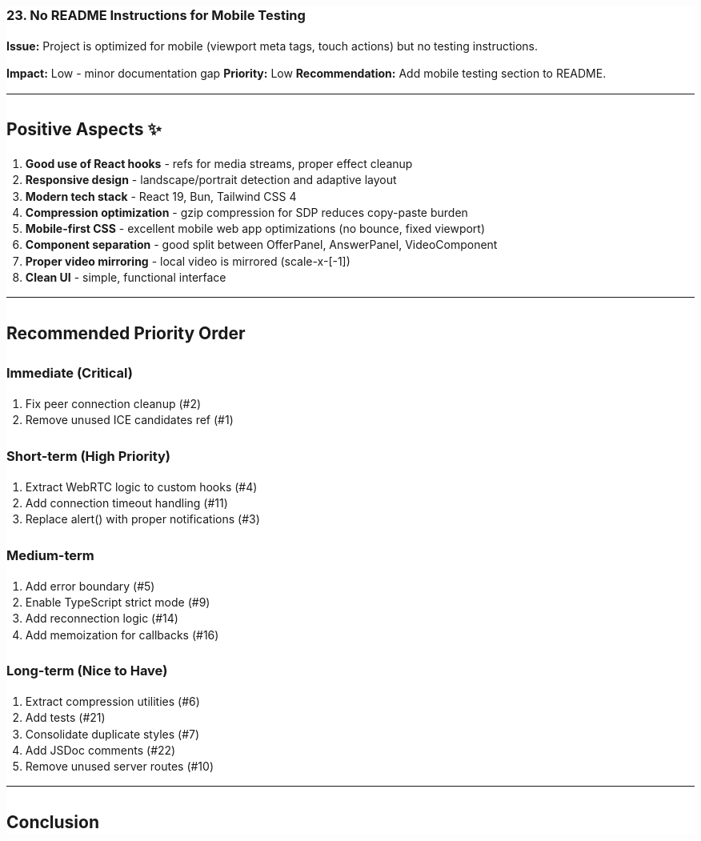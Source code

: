 
### 23. No README Instructions for Mobile Testing
**Issue:** Project is optimized for mobile (viewport meta tags, touch actions) but no testing instructions.

**Impact:** Low - minor documentation gap
**Priority:** Low
**Recommendation:** Add mobile testing section to README.

---

## Positive Aspects ✨

1. **Good use of React hooks** - refs for media streams, proper effect cleanup
2. **Responsive design** - landscape/portrait detection and adaptive layout
3. **Modern tech stack** - React 19, Bun, Tailwind CSS 4
4. **Compression optimization** - gzip compression for SDP reduces copy-paste burden
5. **Mobile-first CSS** - excellent mobile web app optimizations (no bounce, fixed viewport)
6. **Component separation** - good split between OfferPanel, AnswerPanel, VideoComponent
7. **Proper video mirroring** - local video is mirrored (scale-x-[-1])
8. **Clean UI** - simple, functional interface

---

## Recommended Priority Order

### Immediate (Critical)
1. Fix peer connection cleanup (#2)
2. Remove unused ICE candidates ref (#1)

### Short-term (High Priority)
1. Extract WebRTC logic to custom hooks (#4)
2. Add connection timeout handling (#11)
3. Replace alert() with proper notifications (#3)

### Medium-term
1. Add error boundary (#5)
2. Enable TypeScript strict mode (#9)
3. Add reconnection logic (#14)
4. Add memoization for callbacks (#16)

### Long-term (Nice to Have)
1. Extract compression utilities (#6)
2. Add tests (#21)
3. Consolidate duplicate styles (#7)
4. Add JSDoc comments (#22)
5. Remove unused server routes (#10)

---

## Conclusion
